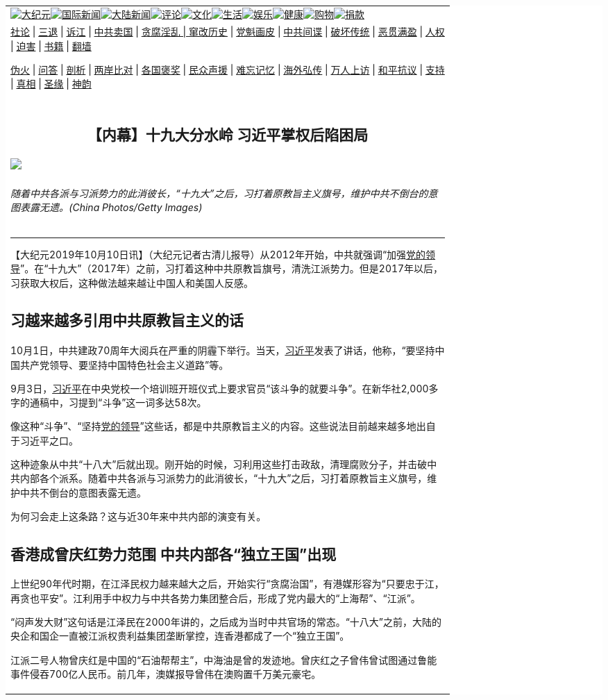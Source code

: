 <a name="1" id="1" target="_blank"></a><span id="1"></span>
<table border="0"><tr><td colspan="2" VALIGN=TOP><a href="https://github.com/woywz155/djy/blob/master/gb/nsc413.md#1"><img src="https://raw.githubusercontent.com/woywz155/www/master/t/djy/1.jpg" title="大纪元"></a><a href="https://github.com/woywz155/djy/blob/master/gb/n24hr.md#1"><img src="https://raw.githubusercontent.com/woywz155/www/master/t/djy/3.jpg" title="国际新闻"></a><a href="https://github.com/woywz155/djy/blob/master/gb/nsc413.md#1"><img src="https://raw.githubusercontent.com/woywz155/www/master/t/djy/4.jpg" title="大陆新闻"></a><a href="https://github.com/woywz155/djy/blob/master/gb/news392.md#1"><img src="https://raw.githubusercontent.com/woywz155/www/master/t/djy/5.jpg" title="评论"></a><a href="https://github.com/woywz155/djy/blob/master/gb/news2007.md#1"><img src="https://raw.githubusercontent.com/woywz155/www/master/t/djy/6.jpg" title="文化"></a><a href="https://github.com/woywz155/djy/blob/master/gb/news2008.md#1"><img src="https://raw.githubusercontent.com/woywz155/www/master/t/djy/7.jpg" title="生活"></a><a href="https://github.com/woywz155/djy/blob/master/gb/ncyule.md#1"><img src="https://raw.githubusercontent.com/woywz155/www/master/t/djy/8.jpg" title="娱乐"></a><a href="https://github.com/woywz155/djy/blob/master/gb/nsc1002.md#1"><img src="https://raw.githubusercontent.com/woywz155/www/master/t/djy/9.jpg" title="健康"><a href="https://www.youlucky.com"><img src="https://raw.githubusercontent.com/woywz155/www/master/t/djy/10.jpg" title="购物"></a><a href="https://www.supportepoch.org/donation?utm_medium=epochtimes&utm_source=referral&utm_campaign=donate_button_djyhomepage"><img src="https://raw.githubusercontent.com/woywz155/www/master/t/djy/12.jpg" title="捐款"></a></td></tr>
<tr><td colspan="2" VALIGN=TOP><a target="_blank" href="https://git.io/fjCRf">社论</a> | <a target="_blank" href="https://github.com/woywz155/djy/blob/master/gb/nf5657.md#1">三退</a> | <a target="_blank" href="https://github.com/woywz155/djy/blob/master/gb/nf6123.md#1">诉江</a> | <a target="_blank" href="https://github.com/woywz155/djy/blob/master/gb/nf1176117.md#1">中共卖国</a> | <a target="_blank" href="https://github.com/woywz155/djy/blob/master/gb/nf5773.md#1">贪腐淫乱 | <a target="_blank" href="https://github.com/woywz155/djy/blob/master/gb/nf1176115.md#1">窜改历史</a> | <a target="_blank" href="https://github.com/woywz155/djy/blob/master/gb/nf1176107.md#1">党魁画皮</a> | <a target="_blank" href="https://github.com/woywz155/djy/blob/master/gb/nf1320400.md#1">中共间谍</a> | <a target="_blank" href="https://github.com/woywz155/djy/blob/master/gb/nf1176114.md#1">破坏传统</a> | <a target="_blank" href="https://github.com/woywz155/djy/blob/master/gb/nf5287.md#1">恶贯满盈</a> | <a target="_blank" href="https://github.com/woywz155/djy/blob/master/gb/ncid278.md#1">人权</a> | <a target="_blank" href="https://github.com/woywz155/djy/blob/master/gb/nf1176111.md#1">迫害</a> | <a target="_blank" href="https://github.com/woywz155/djy/blob/master/gb/nf1235328.md#1">书籍</a> | <a target="_blank" href="https://github.com/woywz155/www/blob/master/README.md?zsrh#1">翻墙</a></p><p><a target="_blank" href="https://github.com/woywz155/djy/blob/master/gb/nf5562.md#1">伪火</a> | <a target="_blank" href="https://github.com/woywz155/djy/blob/master/gb/nf4378.md#1">问答</a> | <a target="_blank" href="https://github.com/woywz155/djy/blob/master/gb/nf5792.md#1">剖析</a> | <a target="_blank" href="https://github.com/woywz155/djy/blob/master/gb/nf5735.md#1">两岸比对</a> | <a target="_blank" href="https://github.com/woywz155/djy/blob/master/gb/nf6119.md#1">各国褒奖</a> | <a target="_blank" href="https://github.com/woywz155/djy/blob/master/gb/nf6120.md#1">民众声援</a> | <a target="_blank" href="https://github.com/woywz155/djy/blob/master/gb/nf1188594.md#1">难忘记忆</a> | <a target="_blank" href="https://github.com/woywz155/djy/blob/master/gb/nf3180.md#1">海外弘传</a> | <a target="_blank" href="https://github.com/woywz155/djy/blob/master/gb/nf5410.md#1">万人上访</a> | <a target="_blank" href="https://github.com/woywz155/ntdtv/blob/master/gb/prog1530_1.md#1">和平抗议</a> | <a target="_blank" href="https://github.com/woywz155/djy/blob/master/gb/nf4386.md#1">支持</a> | <a target="_blank" href="https://github.com/woywz155/djy/blob/master/gb/nf4389.md#1">真相</a> | <a target="_blank" href="https://github.com/woywz155/djy/blob/master/gb/nf5790.md#1">圣缘</a> | <a target="_blank" href="https://github.com/woywz155/djy/blob/master/gb/nf4786.md#1">神韵</a></td></tr>
<tr><td VALIGN=TOP width="626"><h2 align=center>【内幕】十九大分水岭 习近平掌权后陷困局</h2>
<img src="http://i.epochtimes.com/assets/uploads/2019/10/1105172302562431@1200x1200-1.jpg" />
<h6>随着中共各派与习派势力的此消彼长，“十九大”之后，习打着原教旨主义旗号，维护中共不倒台的意图表露无遗。(China Photos/Getty Images)
</h6>
<hr>
<p>【大纪元2019年10月10日讯】（大纪元记者古清儿报导）从2012年开始，中共就强调“加强<a href="https://github.com/woywz155/djy/blob/master/gb/tag/%E5%85%9A%E7%9A%84%E9%A2%86%E5%AF%BC.md">党的领导</a>”。在“十九大”（2017年）之前，习打着这种中共原教旨旗号，清洗江派势力。但是2017年以后，习获取大权后，这种做法越来越让中国人和美国人反感。</p>
<h2>习越来越多引用中共原教旨主义的话</h2>
<p>10月1日，中共建政70周年大阅兵在严重的阴霾下举行。当天，<a href="https://github.com/woywz155/djy/blob/master/gb/tag/%E4%B9%A0%E8%BF%91%E5%B9%B3.md">习近平</a>发表了讲话，他称，“要坚持中国共产党领导、要坚持中国特色社会主义道路”等。</p>
<p>9月3日，<a href="https://github.com/woywz155/djy/blob/master/gb/tag/%E4%B9%A0%E8%BF%91%E5%B9%B3.md">习近平</a>在中央党校一个培训班开班仪式上要求官员“该斗争的就要斗争”。在新华社2,000多字的通稿中，习提到“斗争”这一词多达58次。</p>
<p>像这种“斗争”、“坚持<a href="https://github.com/woywz155/djy/blob/master/gb/tag/%E5%85%9A%E7%9A%84%E9%A2%86%E5%AF%BC.md">党的领导</a>”这些话，都是中共原教旨主义的内容。这些说法目前越来越多地出自于习近平之口。</p>
<p>这种迹象从中共“十八大”后就出现。刚开始的时候，习利用这些打击政敌，清理腐败分子，并击破中共内部各个派系。随着中共各派与习派势力的此消彼长，“十九大”之后，习打着原教旨主义旗号，维护中共不倒台的意图表露无遗。</p>
<p>为何习会走上这条路？这与近30年来中共内部的演变有关。</p>
<h2>香港成曾庆红势力范围 中共内部各“独立王国”出现</h2>
<p>上世纪90年代时期，在江泽民权力越来越大之后，开始实行“贪腐治国”，有港媒形容为“只要忠于江，再贪也平安”。江利用手中权力与中共各势力集团整合后，形成了党内最大的“上海帮”、“江派”。</p>
<p>“闷声发大财”这句话是江泽民在2000年讲的，之后成为当时中共官场的常态。“十八大”之前，大陆的央企和国企一直被江派权贵利益集团垄断掌控，连香港都成了一个“独立王国”。</p>
<p>江派二号人物曾庆红是中国的“石油帮帮主”，中海油是曾的发迹地。曾庆红之子曾伟曾试图通过鲁能事件侵吞700亿人民币。前几年，澳媒报导曾伟在澳购置千万美元豪宅。</p>